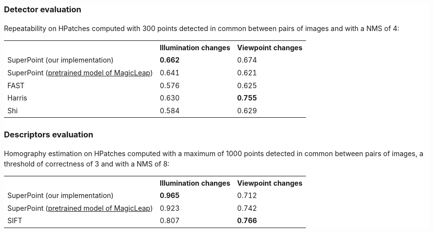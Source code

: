 ### Detector evaluation
Repeatability on HPatches computed with 300 points detected in common between pairs of images and with a NMS of 4:
 <table style="width:100%">
  <tr>
    <th></th>
    <th>Illumination changes</th>
    <th>Viewpoint changes</th>
  </tr>
  <tr>
    <td>SuperPoint (our implementation)</td>
    <td><b>0.662</b></td>
    <td>0.674</td>
  </tr>
  <tr>
    <td>SuperPoint (<a href='https://github.com/MagicLeapResearch/SuperPointPretrainedNetwork' >pretrained model of MagicLeap<a>)</td>
    <td>0.641</td>
    <td>0.621</td>
  </tr>
  <tr>
    <td>FAST</td>
    <td>0.576</td>
    <td>0.625</td>
  </tr>
  <tr>
    <td>Harris</td>
    <td>0.630</td>
    <td><b>0.755</b></td>
  </tr>
  <tr>
    <td>Shi</td>
    <td>0.584</td>
    <td>0.629</td>
  </tr>
</table>
   
 ### Descriptors evaluation
Homography estimation on HPatches computed with a maximum of 1000 points detected in common between pairs of images, a threshold of correctness of 3 and with a NMS of 8:
 <table style="width:100%">
  <tr>
    <th></th>
    <th>Illumination changes</th>
    <th>Viewpoint changes</th>
  </tr>
  <tr>
    <td>SuperPoint (our implementation)</td>
    <td><b>0.965</b></td>
    <td>0.712</td>
  </tr>
  <tr>
    <td>SuperPoint (<a href='https://github.com/MagicLeapResearch/SuperPointPretrainedNetwork' >pretrained model of MagicLeap<a>)</td>
    <td>0.923</td>
    <td>0.742</td>
  </tr>
  <tr>
    <td>SIFT</td>
    <td>0.807</td>
    <td><b>0.766</b></td>
  </tr>
  <tr>